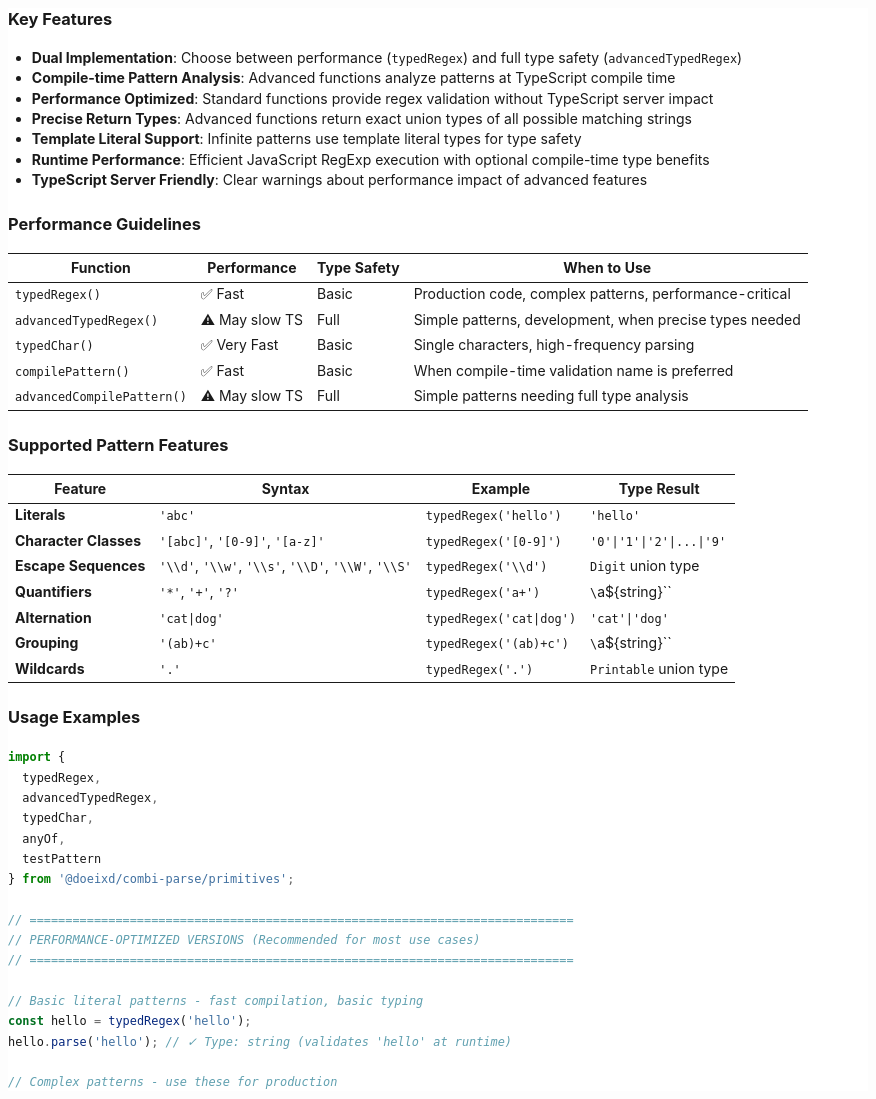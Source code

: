 ### Key Features

- **Dual Implementation**: Choose between performance (`typedRegex`) and full type safety (`advancedTypedRegex`)
- **Compile-time Pattern Analysis**: Advanced functions analyze patterns at TypeScript compile time
- **Performance Optimized**: Standard functions provide regex validation without TypeScript server impact
- **Precise Return Types**: Advanced functions return exact union types of all possible matching strings
- **Template Literal Support**: Infinite patterns use template literal types for type safety
- **Runtime Performance**: Efficient JavaScript RegExp execution with optional compile-time type benefits
- **TypeScript Server Friendly**: Clear warnings about performance impact of advanced features

### Performance Guidelines

| Function | Performance | Type Safety | When to Use |
|----------|-------------|-------------|-------------|
| `typedRegex()` | ✅ Fast | Basic | Production code, complex patterns, performance-critical |
| `advancedTypedRegex()` | ⚠️ May slow TS | Full | Simple patterns, development, when precise types needed |
| `typedChar()` | ✅ Very Fast | Basic | Single characters, high-frequency parsing |
| `compilePattern()` | ✅ Fast | Basic | When compile-time validation name is preferred |
| `advancedCompilePattern()` | ⚠️ May slow TS | Full | Simple patterns needing full type analysis |

### Supported Pattern Features

| Feature | Syntax | Example | Type Result |
|---------|--------|---------|-------------|
| **Literals** | `'abc'` | `typedRegex('hello')` | `'hello'` |
| **Character Classes** | `'[abc]'`, `'[0-9]'`, `'[a-z]'` | `typedRegex('[0-9]')` | `'0'\|'1'\|'2'\|...\|'9'` |
| **Escape Sequences** | `'\\d'`, `'\\w'`, `'\\s'`, `'\\D'`, `'\\W'`, `'\\S'` | `typedRegex('\\d')` | `Digit` union type |
| **Quantifiers** | `'*'`, `'+'`, `'?'` | `typedRegex('a+')` | `\`a${string}\`` |
| **Alternation** | `'cat\|dog'` | `typedRegex('cat\|dog')` | `'cat'\|'dog'` |
| **Grouping** | `'(ab)+c'` | `typedRegex('(ab)+c')` | `\`a${string}\`` |
| **Wildcards** | `'.'` | `typedRegex('.')` | `Printable` union type |

### Usage Examples

```typescript
import { 
  typedRegex, 
  advancedTypedRegex, 
  typedChar, 
  anyOf, 
  testPattern 
} from '@doeixd/combi-parse/primitives';

// ============================================================================
// PERFORMANCE-OPTIMIZED VERSIONS (Recommended for most use cases)
// ============================================================================

// Basic literal patterns - fast compilation, basic typing
const hello = typedRegex('hello');
hello.parse('hello'); // ✓ Type: string (validates 'hello' at runtime)

// Complex patterns - use these for production
```